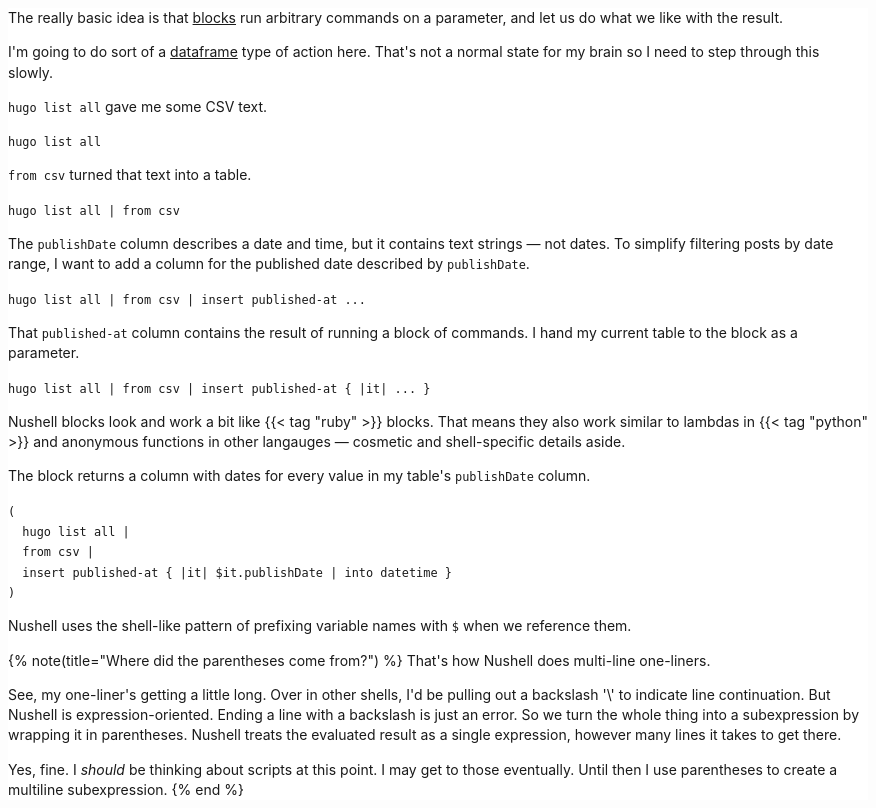 The really basic idea is that [blocks][nu-block] run arbitrary commands on a parameter, and let us do what we like with the result.

[nu-block]: https://www.nushell.sh/book/types_of_data.html#blocks

I'm going to do sort of a [dataframe][dataframe] type of action here. That's not a normal state for my brain so I need to step through this slowly.

[dataframe]: https://databricks.com/glossary/what-are-dataframes


`hugo list all` gave me some CSV text.

```
hugo list all
```

`from csv` turned that text into a table.

```
hugo list all | from csv
```

The `publishDate` column describes a date and time, but it contains text strings — not dates. To simplify filtering posts by date range, I want to add a column for the published date described by `publishDate`.

```nushell
hugo list all | from csv | insert published-at ...
```

That `published-at` column contains the result of running a block of commands. I hand my current table to the block as a parameter.

```nushell
hugo list all | from csv | insert published-at { |it| ... }
```

Nushell blocks look and work a bit like {{< tag "ruby" >}} blocks. That means they also work similar to lambdas in {{< tag "python" >}} and anonymous functions in other langauges — cosmetic and shell-specific details aside.

The block returns a column with dates for every value in my table's `publishDate` column.

```nushell
(
  hugo list all |
  from csv |
  insert published-at { |it| $it.publishDate | into datetime }
)
```

Nushell uses the shell-like pattern of prefixing variable names with `$` when we reference them.

{% note(title="Where did the parentheses come from?") %}
That's how Nushell does multi-line one-liners.

See, my one-liner's getting a little long. Over in other shells, I'd be pulling out a backslash '\\' to indicate line continuation. But Nushell is expression-oriented. Ending a line with a backslash is just an error. So we turn the whole thing into a subexpression by wrapping it in parentheses. Nushell treats the evaluated result as a single expression, however many lines it takes to get there.

Yes, fine. I _should_ be thinking about scripts at this point. I may get to those eventually. Until then I use parentheses to create a multiline subexpression.
{% end %}


[nushell]: https://www.nushell.sh
[nushell-windows-post]: /post/2022/trying-nushell-on-windows/
[nushell-from-bash]: https://www.nushell.sh/book/coming_from_bash.html
[hugo]: https://gohugo.io
[cmd-ref]: https://www.nushell.sh/book/command_reference.html
[nu-regex]: https://www.nushell.sh/book/regular_expressions.html#regular-expressions
[regex-crate]: https://docs.rs/regex/latest/regex/
[nu-types]: https://www.nushell.sh/book/types_of_data.html
[red-types]: https://github.com/red/docs/blob/master/en/datatypes.adoc